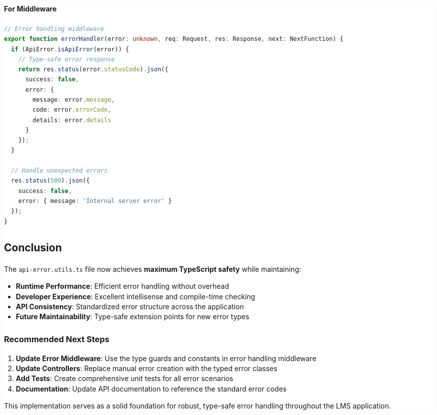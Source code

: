 #### For Middleware
```typescript
// Error handling middleware
export function errorHandler(error: unknown, req: Request, res: Response, next: NextFunction) {
  if (ApiError.isApiError(error)) {
    // Type-safe error response
    return res.status(error.statusCode).json({
      success: false,
      error: {
        message: error.message,
        code: error.errorCode,
        details: error.details
      }
    });
  }
  
  // Handle unexpected errors
  res.status(500).json({
    success: false,
    error: { message: 'Internal server error' }
  });
}
```

## Conclusion

The `api-error.utils.ts` file now achieves **maximum TypeScript safety** while maintaining:
- **Runtime Performance**: Efficient error handling without overhead
- **Developer Experience**: Excellent intellisense and compile-time checking
- **API Consistency**: Standardized error structure across the application
- **Future Maintainability**: Type-safe extension points for new error types

### Recommended Next Steps
1. **Update Error Middleware**: Use the type guards and constants in error handling middleware
2. **Update Controllers**: Replace manual error creation with the typed error classes
3. **Add Tests**: Create comprehensive unit tests for all error scenarios
4. **Documentation**: Update API documentation to reference the standard error codes

This implementation serves as a solid foundation for robust, type-safe error handling throughout the LMS application.
